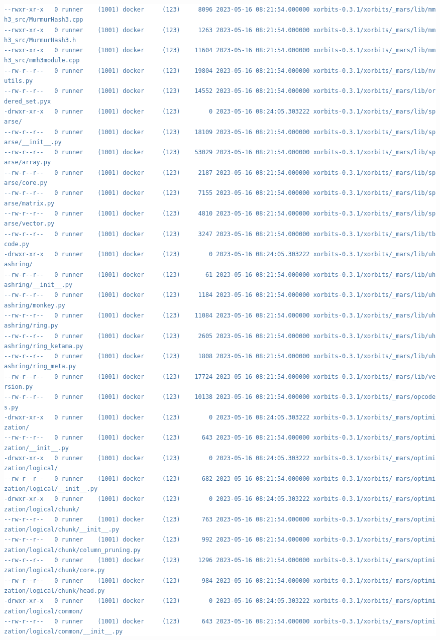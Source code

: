 ```diff
--rwxr-xr-x   0 runner    (1001) docker     (123)     8096 2023-05-16 08:21:54.000000 xorbits-0.3.1/xorbits/_mars/lib/mmh3_src/MurmurHash3.cpp
--rwxr-xr-x   0 runner    (1001) docker     (123)     1263 2023-05-16 08:21:54.000000 xorbits-0.3.1/xorbits/_mars/lib/mmh3_src/MurmurHash3.h
--rwxr-xr-x   0 runner    (1001) docker     (123)    11604 2023-05-16 08:21:54.000000 xorbits-0.3.1/xorbits/_mars/lib/mmh3_src/mmh3module.cpp
--rw-r--r--   0 runner    (1001) docker     (123)    19804 2023-05-16 08:21:54.000000 xorbits-0.3.1/xorbits/_mars/lib/nvutils.py
--rw-r--r--   0 runner    (1001) docker     (123)    14552 2023-05-16 08:21:54.000000 xorbits-0.3.1/xorbits/_mars/lib/ordered_set.pyx
-drwxr-xr-x   0 runner    (1001) docker     (123)        0 2023-05-16 08:24:05.303222 xorbits-0.3.1/xorbits/_mars/lib/sparse/
--rw-r--r--   0 runner    (1001) docker     (123)    18109 2023-05-16 08:21:54.000000 xorbits-0.3.1/xorbits/_mars/lib/sparse/__init__.py
--rw-r--r--   0 runner    (1001) docker     (123)    53029 2023-05-16 08:21:54.000000 xorbits-0.3.1/xorbits/_mars/lib/sparse/array.py
--rw-r--r--   0 runner    (1001) docker     (123)     2187 2023-05-16 08:21:54.000000 xorbits-0.3.1/xorbits/_mars/lib/sparse/core.py
--rw-r--r--   0 runner    (1001) docker     (123)     7155 2023-05-16 08:21:54.000000 xorbits-0.3.1/xorbits/_mars/lib/sparse/matrix.py
--rw-r--r--   0 runner    (1001) docker     (123)     4810 2023-05-16 08:21:54.000000 xorbits-0.3.1/xorbits/_mars/lib/sparse/vector.py
--rw-r--r--   0 runner    (1001) docker     (123)     3247 2023-05-16 08:21:54.000000 xorbits-0.3.1/xorbits/_mars/lib/tbcode.py
-drwxr-xr-x   0 runner    (1001) docker     (123)        0 2023-05-16 08:24:05.303222 xorbits-0.3.1/xorbits/_mars/lib/uhashring/
--rw-r--r--   0 runner    (1001) docker     (123)       61 2023-05-16 08:21:54.000000 xorbits-0.3.1/xorbits/_mars/lib/uhashring/__init__.py
--rw-r--r--   0 runner    (1001) docker     (123)     1184 2023-05-16 08:21:54.000000 xorbits-0.3.1/xorbits/_mars/lib/uhashring/monkey.py
--rw-r--r--   0 runner    (1001) docker     (123)    11084 2023-05-16 08:21:54.000000 xorbits-0.3.1/xorbits/_mars/lib/uhashring/ring.py
--rw-r--r--   0 runner    (1001) docker     (123)     2605 2023-05-16 08:21:54.000000 xorbits-0.3.1/xorbits/_mars/lib/uhashring/ring_ketama.py
--rw-r--r--   0 runner    (1001) docker     (123)     1808 2023-05-16 08:21:54.000000 xorbits-0.3.1/xorbits/_mars/lib/uhashring/ring_meta.py
--rw-r--r--   0 runner    (1001) docker     (123)    17724 2023-05-16 08:21:54.000000 xorbits-0.3.1/xorbits/_mars/lib/version.py
--rw-r--r--   0 runner    (1001) docker     (123)    10138 2023-05-16 08:21:54.000000 xorbits-0.3.1/xorbits/_mars/opcodes.py
-drwxr-xr-x   0 runner    (1001) docker     (123)        0 2023-05-16 08:24:05.303222 xorbits-0.3.1/xorbits/_mars/optimization/
--rw-r--r--   0 runner    (1001) docker     (123)      643 2023-05-16 08:21:54.000000 xorbits-0.3.1/xorbits/_mars/optimization/__init__.py
-drwxr-xr-x   0 runner    (1001) docker     (123)        0 2023-05-16 08:24:05.303222 xorbits-0.3.1/xorbits/_mars/optimization/logical/
--rw-r--r--   0 runner    (1001) docker     (123)      682 2023-05-16 08:21:54.000000 xorbits-0.3.1/xorbits/_mars/optimization/logical/__init__.py
-drwxr-xr-x   0 runner    (1001) docker     (123)        0 2023-05-16 08:24:05.303222 xorbits-0.3.1/xorbits/_mars/optimization/logical/chunk/
--rw-r--r--   0 runner    (1001) docker     (123)      763 2023-05-16 08:21:54.000000 xorbits-0.3.1/xorbits/_mars/optimization/logical/chunk/__init__.py
--rw-r--r--   0 runner    (1001) docker     (123)      992 2023-05-16 08:21:54.000000 xorbits-0.3.1/xorbits/_mars/optimization/logical/chunk/column_pruning.py
--rw-r--r--   0 runner    (1001) docker     (123)     1296 2023-05-16 08:21:54.000000 xorbits-0.3.1/xorbits/_mars/optimization/logical/chunk/core.py
--rw-r--r--   0 runner    (1001) docker     (123)      984 2023-05-16 08:21:54.000000 xorbits-0.3.1/xorbits/_mars/optimization/logical/chunk/head.py
-drwxr-xr-x   0 runner    (1001) docker     (123)        0 2023-05-16 08:24:05.303222 xorbits-0.3.1/xorbits/_mars/optimization/logical/common/
--rw-r--r--   0 runner    (1001) docker     (123)      643 2023-05-16 08:21:54.000000 xorbits-0.3.1/xorbits/_mars/optimization/logical/common/__init__.py
```